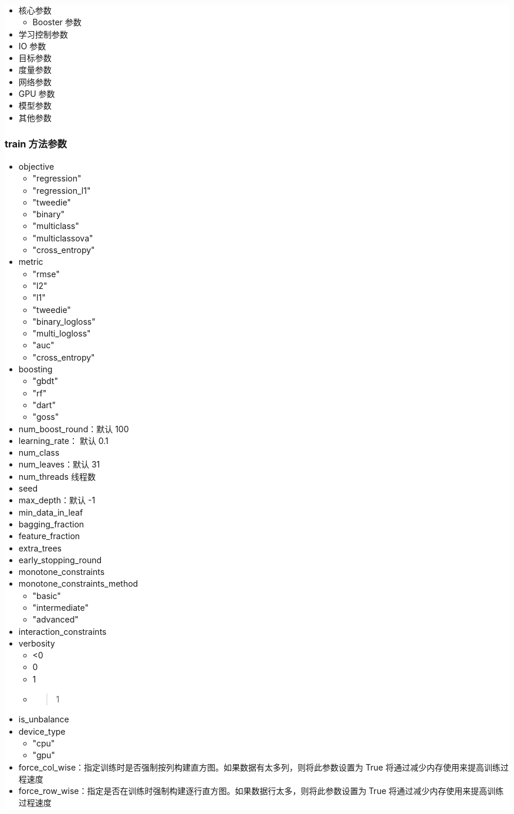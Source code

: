 * 核心参数
    - Booster 参数
* 学习控制参数
* IO 参数
* 目标参数
* 度量参数
* 网络参数
* GPU 参数
* 模型参数
* 其他参数

### train 方法参数

* objective
    - "regression"
    - "regression_l1"
    - "tweedie"
    - "binary"
    - "multiclass"
    - "multiclassova"
    - "cross_entropy"
* metric
    - "rmse"
    - "l2"
    - "l1"
    - "tweedie"
    - "binary_logloss"
    - "multi_logloss"
    - "auc"
    - "cross_entropy"
* boosting
    - "gbdt"
    - "rf"
    - "dart"
    - "goss"
* num_boost_round：默认 100
* learning_rate： 默认 0.1
* num_class
* num_leaves：默认 31
* num_threads 线程数
* seed
* max_depth：默认 -1
* min_data_in_leaf
* bagging_fraction
* feature_fraction
* extra_trees
* early_stopping_round
* monotone_constraints
* monotone_constraints_method
    - "basic"
    - "intermediate"
    - "advanced"
* interaction_constraints
* verbosity
    - <0
    - 0
    - 1
    - >1
* is_unbalance
* device_type
    - "cpu"
    - "gpu"
* force_col_wise：指定训练时是否强制按列构建直方图。如果数据有太多列，则将此参数设置为 True 将通过减少内存使用来提高训练过程速度
* force_row_wise：指定是否在训练时强制构建逐行直方图。如果数据行太多，则将此参数设置为 True 将通过减少内存使用来提高训练过程速度